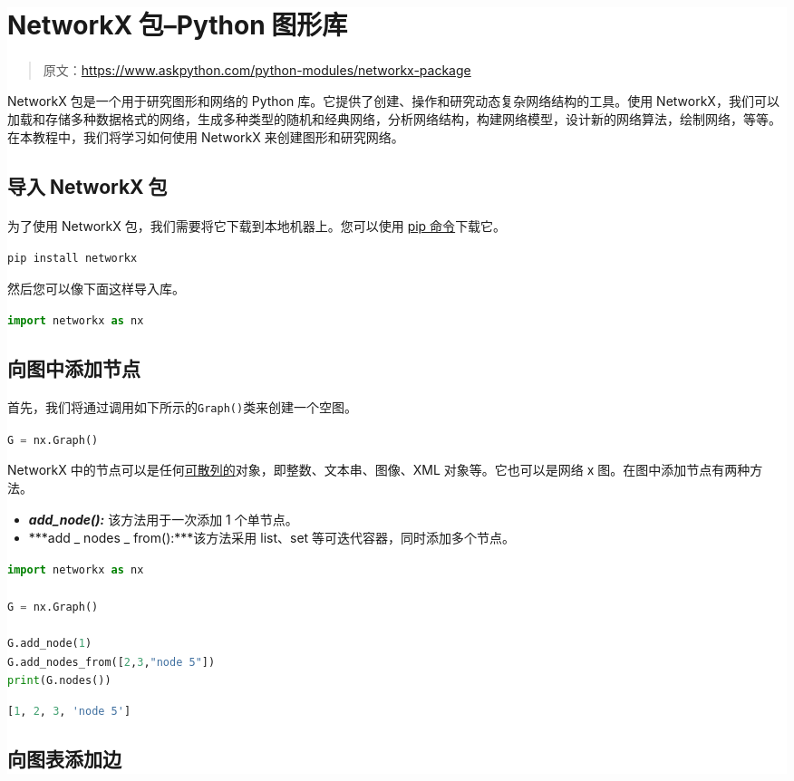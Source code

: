 # NetworkX 包–Python 图形库

> 原文：<https://www.askpython.com/python-modules/networkx-package>

NetworkX 包是一个用于研究图形和网络的 Python 库。它提供了创建、操作和研究动态复杂网络结构的工具。使用 NetworkX，我们可以加载和存储多种数据格式的网络，生成多种类型的随机和经典网络，分析网络结构，构建网络模型，设计新的网络算法，绘制网络，等等。在本教程中，我们将学习如何使用 NetworkX 来创建图形和研究网络。

## 导入 NetworkX 包

为了使用 NetworkX 包，我们需要将它下载到本地机器上。您可以使用 [pip 命令](https://www.askpython.com/python-modules/python-pip)下载它。

```py
pip install networkx

```

然后您可以像下面这样导入库。

```py
import networkx as nx

```

## 向图中添加节点

首先，我们将通过调用如下所示的`Graph()`类来创建一个空图。

```py
G = nx.Graph()

```

NetworkX 中的节点可以是任何[可散列的](https://docs.python.org/3/glossary.html#term-hashable)对象，即整数、文本串、图像、XML 对象等。它也可以是网络 x 图。在图中添加节点有两种方法。

*   ***add_node():*** 该方法用于一次添加 1 个单节点。
*   ***add _ nodes _ from():***该方法采用 list、set 等可迭代容器，同时添加多个节点。

```py
import networkx as nx

G = nx.Graph()

G.add_node(1)
G.add_nodes_from([2,3,"node 5"])
print(G.nodes())

```

```py
[1, 2, 3, 'node 5']

```

## 向图表添加边

